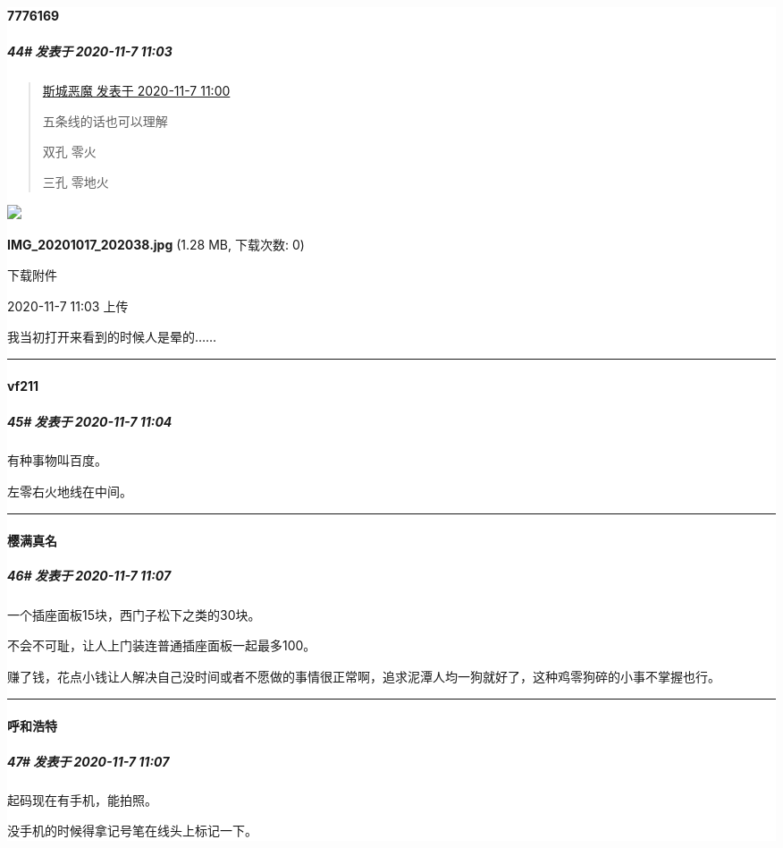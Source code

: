 ####  7776169  
##### 44#       发表于 2020-11-7 11:03


<blockquote><a href="httphttps://bbs.saraba1st.com/2b/forum.php?mod=redirect&amp;goto=findpost&amp;pid=49307203&amp;ptid=1970709" target="_blank">斯城恶魔 发表于 2020-11-7 11:00</a>

五条线的话也可以理解

双孔 零火

三孔 零地火</blockquote>

<img src="https://img.saraba1st.com/forum/202011/07/110305kfr9fdrgeer6fkjf.jpg" referrerpolicy="no-referrer">


<strong>IMG_20201017_202038.jpg</strong> (1.28 MB, 下载次数: 0)

下载附件

2020-11-7 11:03 上传


 我当初打开来看到的时候人是晕的……


-----

####  vf211  
##### 45#       发表于 2020-11-7 11:04


有种事物叫百度。

左零右火地线在中间。


-----

####  樱满真名  
##### 46#       发表于 2020-11-7 11:07


一个插座面板15块，西门子松下之类的30块。


不会不可耻，让人上门装连普通插座面板一起最多100。


赚了钱，花点小钱让人解决自己没时间或者不愿做的事情很正常啊，追求泥潭人均一狗就好了，这种鸡零狗碎的小事不掌握也行。


-----

####  呼和浩特  
##### 47#       发表于 2020-11-7 11:07


起码现在有手机，能拍照。

没手机的时候得拿记号笔在线头上标记一下。
